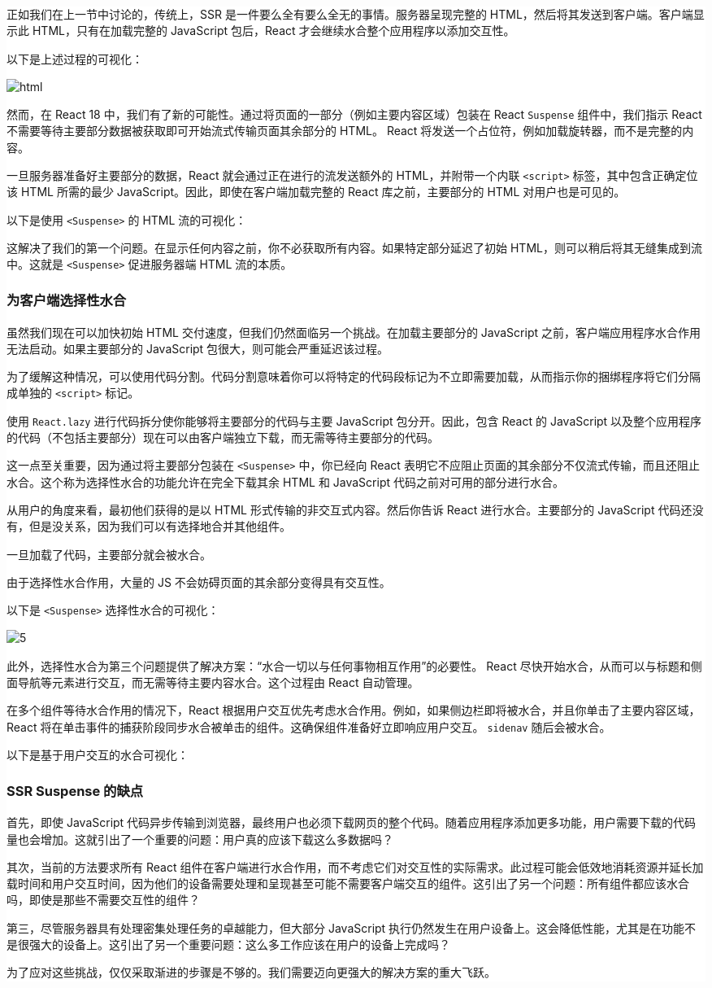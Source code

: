 正如我们在上一节中讨论的，传统上，SSR 是一件要么全有要么全无的事情。服务器呈现完整的 HTML，然后将其发送到客户端。客户端显示此 HTML，只有在加载完整的 JavaScript 包后，React 才会继续水合整个应用程序以添加交互性。

以下是上述过程的可视化：

![html](https://fs.lwmc.net/uploads/2024/03/1710581402948-202403161730699.gif)

然而，在 React 18 中，我们有了新的可能性。通过将页面的一部分（例如主要内容区域）包装在 React `Suspense` 组件中，我们指示 React 不需要等待主要部分数据被获取即可开始流式传输页面其余部分的 HTML。 React 将发送一个占位符，例如加载旋转器，而不是完整的内容。

一旦服务器准备好主要部分的数据，React 就会通过正在进行的流发送额外的 HTML，并附带一个内联 `<script>` 标签，其中包含正确定位该 HTML 所需的最少 JavaScript。因此，即使在客户端加载完整的 React 库之前，主要部分的 HTML 对用户也是可见的。

以下是使用 `<Suspense>` 的 HTML 流的可视化：

这解决了我们的第一个问题。在显示任何内容之前，你不必获取所有内容。如果特定部分延迟了初始 HTML，则可以稍后将其无缝集成到流中。这就是 `<Suspense>` 促进服务器端 HTML 流的本质。

### 为客户端选择性水合

虽然我们现在可以加快初始 HTML 交付速度，但我们仍然面临另一个挑战。在加载主要部分的 JavaScript 之前，客户端应用程序水合作用无法启动。如果主要部分的 JavaScript 包很大，则可能会严重延迟该过程。

为了缓解这种情况，可以使用代码分割。代码分割意味着你可以将特定的代码段标记为不立即需要加载，从而指示你的捆绑程序将它们分隔成单独的 `<script>` 标记。

使用 `React.lazy` 进行代码拆分使你能够将主要部分的代码与主要 JavaScript 包分开。因此，包含 React 的 JavaScript 以及整个应用程序的代码（不包括主要部分）现在可以由客户端独立下载，而无需等待主要部分的代码。

这一点至关重要，因为通过将主要部分包装在 `<Suspense>` 中，你已经向 React 表明它不应阻止页面的其余部分不仅流式传输，而且还阻止水合。这个称为选择性水合的功能允许在完全下载其余 HTML 和 JavaScript 代码之前对可用的部分进行水合。

从用户的角度来看，最初他们获得的是以 HTML 形式传输的非交互式内容。然后你告诉 React 进行水合。主要部分的 JavaScript 代码还没有，但是没关系，因为我们可以有选择地合并其他组件。

一旦加载了代码，主要部分就会被水合。

由于选择性水合作用，大量的 JS 不会妨碍页面的其余部分变得具有交互性。

以下是 `<Suspense>` 选择性水合的可视化：

![5](https://fs.lwmc.net/uploads/2024/03/1710440329219-202403150218483.gif)

此外，选择性水合为第三个问题提供了解决方案：“水合一切以与任何事物相互作用”的必要性。 React 尽快开始水合，从而可以与标题和侧面导航等元素进行交互，而无需等待主要内容水合。这个过程由 React 自动管理。

在多个组件等待水合作用的情况下，React 根据用户交互优先考虑水合作用。例如，如果侧边栏即将被水合，并且你单击了主要内容区域，React 将在单击事件的捕获阶段同步水合被单击的组件。这确保组件准备好立即响应用户交互。 `sidenav` 随后会被水合。

以下是基于用户交互的水合可视化：
### SSR Suspense 的缺点

首先，即使 JavaScript 代码异步传输到浏览器，最终用户也必须下载网页的整个代码。随着应用程序添加更多功能，用户需要下载的代码量也会增加。这就引出了一个重要的问题：用户真的应该下载这么多数据吗？

其次，当前的方法要求所有 React 组件在客户端进行水合作用，而不考虑它们对交互性的实际需求。此过程可能会低效地消耗资源并延长加载时间和用户交互时间，因为他们的设备需要处理和呈现甚至可能不需要客户端交互的组件。这引出了另一个问题：所有组件都应该水合吗，即使是那些不需要交互性的组件？

第三，尽管服务器具有处理密集处理任务的卓越能力，但大部分 JavaScript 执行仍然发生在用户设备上。这会降低性能，尤其是在功能不是很强大的设备上。这引出了另一个重要问题：这么多工作应该在用户的设备上完成吗？

为了应对这些挑战，仅仅采取渐进的步骤是不够的。我们需要迈向更强大的解决方案的重大飞跃。
